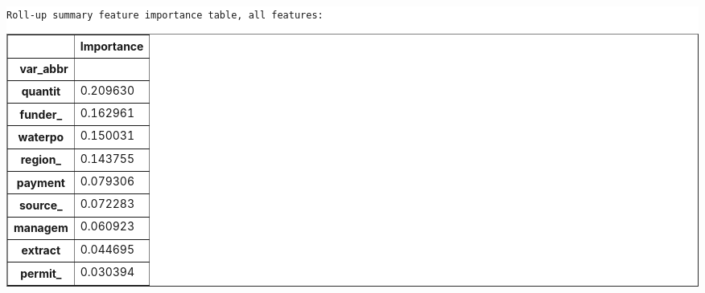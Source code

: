 
    
    Roll-up summary feature importance table, all features:



<div>
<style scoped>
    .dataframe tbody tr th:only-of-type {
        vertical-align: middle;
    }

    .dataframe tbody tr th {
        vertical-align: top;
    }

    .dataframe thead th {
        text-align: right;
    }
</style>
<table border="1" class="dataframe">
  <thead>
    <tr style="text-align: right;">
      <th></th>
      <th>Importance</th>
    </tr>
    <tr>
      <th>var_abbr</th>
      <th></th>
    </tr>
  </thead>
  <tbody>
    <tr>
      <th>quantit</th>
      <td>0.209630</td>
    </tr>
    <tr>
      <th>funder_</th>
      <td>0.162961</td>
    </tr>
    <tr>
      <th>waterpo</th>
      <td>0.150031</td>
    </tr>
    <tr>
      <th>region_</th>
      <td>0.143755</td>
    </tr>
    <tr>
      <th>payment</th>
      <td>0.079306</td>
    </tr>
    <tr>
      <th>source_</th>
      <td>0.072283</td>
    </tr>
    <tr>
      <th>managem</th>
      <td>0.060923</td>
    </tr>
    <tr>
      <th>extract</th>
      <td>0.044695</td>
    </tr>
    <tr>
      <th>permit_</th>
      <td>0.030394</td>